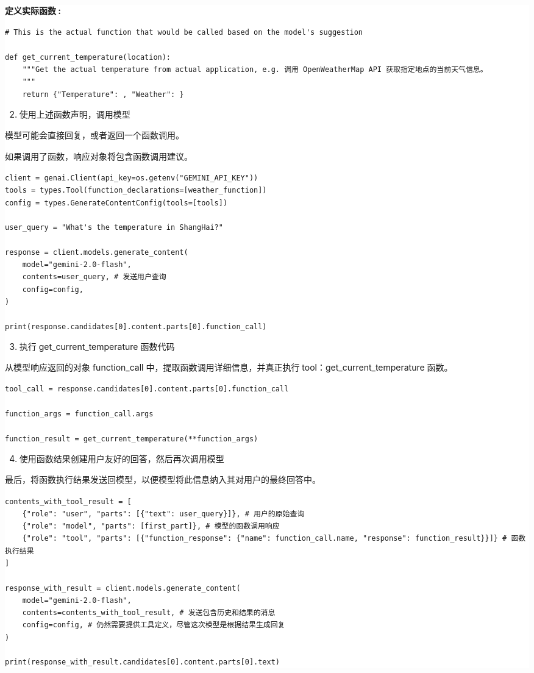 **定义实际函数 :**
```
# This is the actual function that would be called based on the model's suggestion

def get_current_temperature(location):
    """Get the actual temperature from actual application, e.g. 调用 OpenWeatherMap API 获取指定地点的当前天气信息。
    """
    return {"Temperature": , "Weather": }

```

2. 使用上述函数声明，调用模型

模型可能会直接回复，或者返回一个函数调用。

如果调用了函数，响应对象将包含函数调用建议。
```
client = genai.Client(api_key=os.getenv("GEMINI_API_KEY"))
tools = types.Tool(function_declarations=[weather_function])
config = types.GenerateContentConfig(tools=[tools])

user_query = "What's the temperature in ShangHai?"

response = client.models.generate_content(
    model="gemini-2.0-flash",
    contents=user_query, # 发送用户查询
    config=config,
)

print(response.candidates[0].content.parts[0].function_call)
```

3. 执行 get_current_temperature 函数代码

从模型响应返回的对象 function_call 中，提取函数调用详细信息，并真正执行 tool：get_current_temperature 函数。

```
tool_call = response.candidates[0].content.parts[0].function_call

function_args = function_call.args

function_result = get_current_temperature(**function_args)
```

4. 使用函数结果创建用户友好的回答，然后再次调用模型

最后，将函数执行结果发送回模型，以便模型将此信息纳入其对用户的最终回答中。

```
contents_with_tool_result = [
    {"role": "user", "parts": [{"text": user_query}]}, # 用户的原始查询
    {"role": "model", "parts": [first_part]}, # 模型的函数调用响应
    {"role": "tool", "parts": [{"function_response": {"name": function_call.name, "response": function_result}}]} # 函数执行结果
]

response_with_result = client.models.generate_content(
    model="gemini-2.0-flash",
    contents=contents_with_tool_result, # 发送包含历史和结果的消息
    config=config, # 仍然需要提供工具定义，尽管这次模型是根据结果生成回复
)

print(response_with_result.candidates[0].content.parts[0].text)
```
